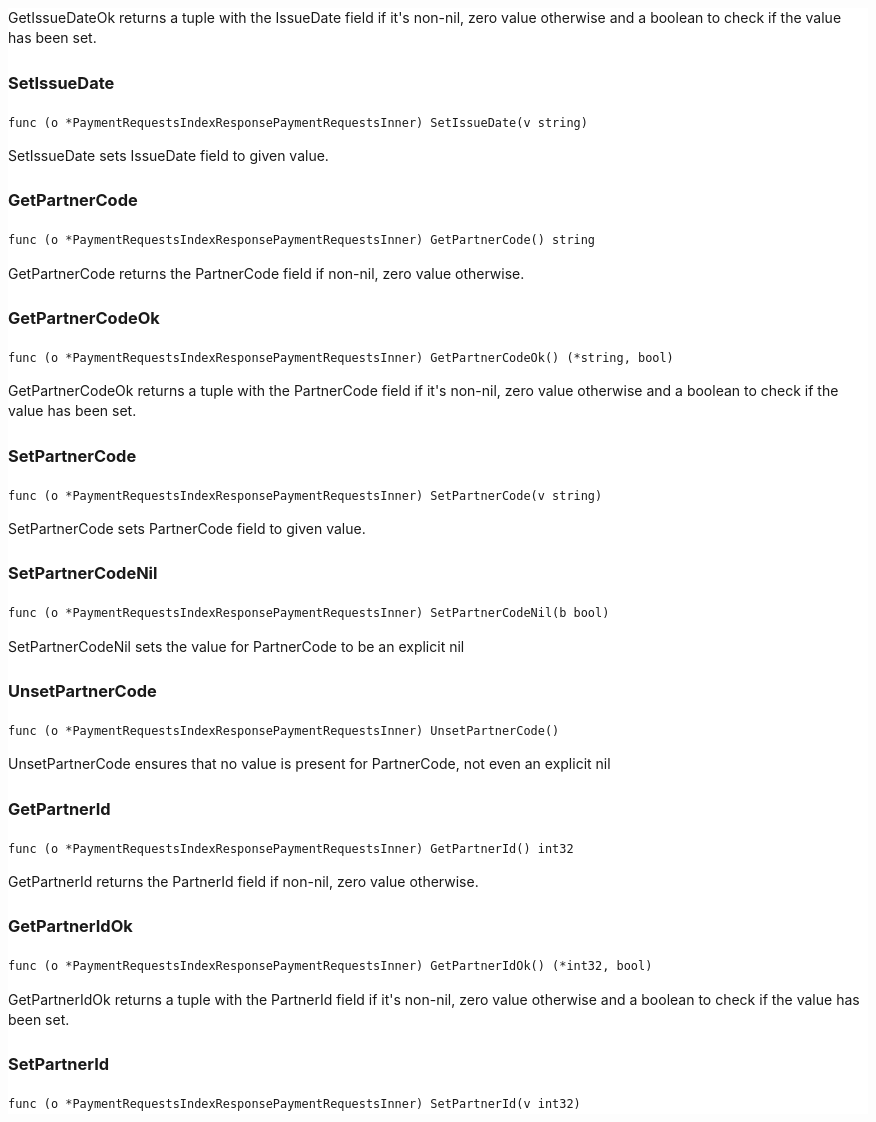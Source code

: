 GetIssueDateOk returns a tuple with the IssueDate field if it's non-nil, zero value otherwise
and a boolean to check if the value has been set.

### SetIssueDate

`func (o *PaymentRequestsIndexResponsePaymentRequestsInner) SetIssueDate(v string)`

SetIssueDate sets IssueDate field to given value.


### GetPartnerCode

`func (o *PaymentRequestsIndexResponsePaymentRequestsInner) GetPartnerCode() string`

GetPartnerCode returns the PartnerCode field if non-nil, zero value otherwise.

### GetPartnerCodeOk

`func (o *PaymentRequestsIndexResponsePaymentRequestsInner) GetPartnerCodeOk() (*string, bool)`

GetPartnerCodeOk returns a tuple with the PartnerCode field if it's non-nil, zero value otherwise
and a boolean to check if the value has been set.

### SetPartnerCode

`func (o *PaymentRequestsIndexResponsePaymentRequestsInner) SetPartnerCode(v string)`

SetPartnerCode sets PartnerCode field to given value.


### SetPartnerCodeNil

`func (o *PaymentRequestsIndexResponsePaymentRequestsInner) SetPartnerCodeNil(b bool)`

 SetPartnerCodeNil sets the value for PartnerCode to be an explicit nil

### UnsetPartnerCode
`func (o *PaymentRequestsIndexResponsePaymentRequestsInner) UnsetPartnerCode()`

UnsetPartnerCode ensures that no value is present for PartnerCode, not even an explicit nil
### GetPartnerId

`func (o *PaymentRequestsIndexResponsePaymentRequestsInner) GetPartnerId() int32`

GetPartnerId returns the PartnerId field if non-nil, zero value otherwise.

### GetPartnerIdOk

`func (o *PaymentRequestsIndexResponsePaymentRequestsInner) GetPartnerIdOk() (*int32, bool)`

GetPartnerIdOk returns a tuple with the PartnerId field if it's non-nil, zero value otherwise
and a boolean to check if the value has been set.

### SetPartnerId

`func (o *PaymentRequestsIndexResponsePaymentRequestsInner) SetPartnerId(v int32)`
